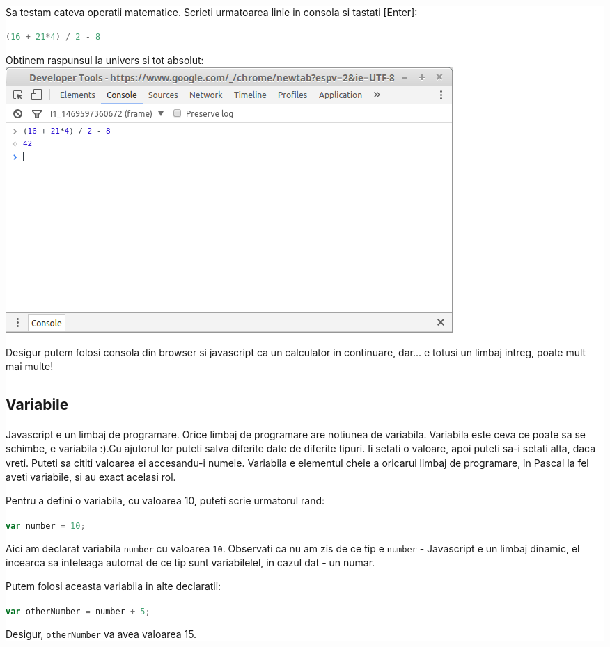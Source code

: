 Sa testam cateva operatii matematice. Scrieti urmatoarea linie in consola si tastati \[Enter\]:

```javascript
(16 + 21*4) / 2 - 8
```

Obtinem raspunsul la univers si tot absolut: ![Console run](../.gitbook/assets/console-run.png)

Desigur putem folosi consola din browser si javascript ca un calculator in continuare, dar... e totusi un limbaj intreg, poate mult mai multe!

## Variabile

Javascript e un limbaj de programare. Orice limbaj de programare are notiunea de variabila. Variabila este ceva ce poate sa se schimbe, e variabila :\).Cu ajutorul lor puteti salva diferite date   de diferite tipuri. Ii setati o valoare, apoi puteti sa-i setati alta, daca vreti. Puteti sa cititi valoarea ei accesandu-i numele. Variabila e elementul cheie a oricarui limbaj de programare, in Pascal la fel aveti variabile, si au exact acelasi rol.

Pentru a defini o variabila, cu valoarea 10, puteti scrie urmatorul rand:

```javascript
var number = 10;
```

Aici am declarat variabila `number` cu valoarea `10`. Observati ca nu am zis de ce tip e `number` - Javascript e un limbaj dinamic, el incearca sa inteleaga automat de ce tip sunt variabilelel, in cazul dat - un numar.

Putem folosi aceasta variabila in alte declaratii:

```javascript
var otherNumber = number + 5;
```

Desigur, `otherNumber` va avea valoarea 15.
